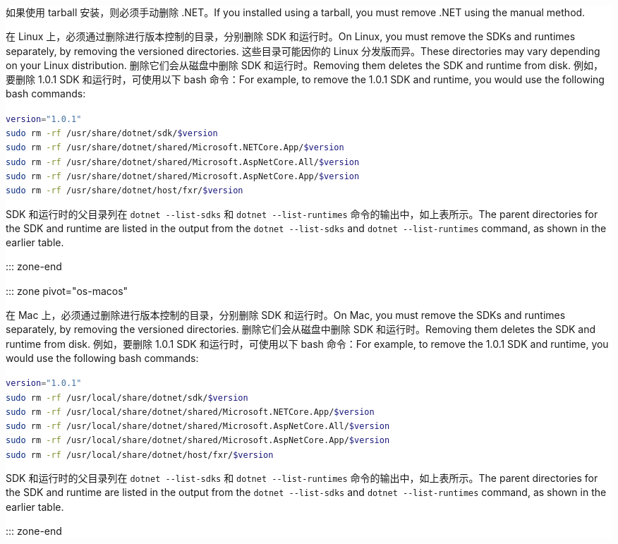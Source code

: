 <span data-ttu-id="21852-146">如果使用 tarball 安装，则必须手动删除 .NET。</span><span class="sxs-lookup"><span data-stu-id="21852-146">If you installed using a tarball, you must remove .NET using the manual method.</span></span>

<span data-ttu-id="21852-147">在 Linux 上，必须通过删除进行版本控制的目录，分别删除 SDK 和运行时。</span><span class="sxs-lookup"><span data-stu-id="21852-147">On Linux, you must remove the SDKs and runtimes separately, by removing the versioned directories.</span></span> <span data-ttu-id="21852-148">这些目录可能因你的 Linux 分发版而异。</span><span class="sxs-lookup"><span data-stu-id="21852-148">These directories may vary depending on your Linux distribution.</span></span> <span data-ttu-id="21852-149">删除它们会从磁盘中删除 SDK 和运行时。</span><span class="sxs-lookup"><span data-stu-id="21852-149">Removing them deletes the SDK and runtime from disk.</span></span> <span data-ttu-id="21852-150">例如，要删除 1.0.1 SDK 和运行时，可使用以下 bash 命令：</span><span class="sxs-lookup"><span data-stu-id="21852-150">For example, to remove the 1.0.1 SDK and runtime, you would use the following bash commands:</span></span>

```bash
version="1.0.1"
sudo rm -rf /usr/share/dotnet/sdk/$version
sudo rm -rf /usr/share/dotnet/shared/Microsoft.NETCore.App/$version
sudo rm -rf /usr/share/dotnet/shared/Microsoft.AspNetCore.All/$version
sudo rm -rf /usr/share/dotnet/shared/Microsoft.AspNetCore.App/$version
sudo rm -rf /usr/share/dotnet/host/fxr/$version
```

<span data-ttu-id="21852-151">SDK 和运行时的父目录列在 `dotnet --list-sdks` 和 `dotnet --list-runtimes` 命令的输出中，如上表所示。</span><span class="sxs-lookup"><span data-stu-id="21852-151">The parent directories for the SDK and runtime are listed in the output from the `dotnet --list-sdks` and `dotnet --list-runtimes` command, as shown in the earlier table.</span></span>

::: zone-end

::: zone pivot="os-macos"

<span data-ttu-id="21852-152">在 Mac 上，必须通过删除进行版本控制的目录，分别删除 SDK 和运行时。</span><span class="sxs-lookup"><span data-stu-id="21852-152">On Mac, you must remove the SDKs and runtimes separately, by removing the versioned directories.</span></span> <span data-ttu-id="21852-153">删除它们会从磁盘中删除 SDK 和运行时。</span><span class="sxs-lookup"><span data-stu-id="21852-153">Removing them deletes the SDK and runtime from disk.</span></span> <span data-ttu-id="21852-154">例如，要删除 1.0.1 SDK 和运行时，可使用以下 bash 命令：</span><span class="sxs-lookup"><span data-stu-id="21852-154">For example, to remove the 1.0.1 SDK and runtime, you would use the following bash commands:</span></span>

```bash
version="1.0.1"
sudo rm -rf /usr/local/share/dotnet/sdk/$version
sudo rm -rf /usr/local/share/dotnet/shared/Microsoft.NETCore.App/$version
sudo rm -rf /usr/local/share/dotnet/shared/Microsoft.AspNetCore.All/$version
sudo rm -rf /usr/local/share/dotnet/shared/Microsoft.AspNetCore.App/$version
sudo rm -rf /usr/local/share/dotnet/host/fxr/$version
```

<span data-ttu-id="21852-155">SDK 和运行时的父目录列在 `dotnet --list-sdks` 和 `dotnet --list-runtimes` 命令的输出中，如上表所示。</span><span class="sxs-lookup"><span data-stu-id="21852-155">The parent directories for the SDK and runtime are listed in the output from the `dotnet --list-sdks` and `dotnet --list-runtimes` command, as shown in the earlier table.</span></span>

::: zone-end
